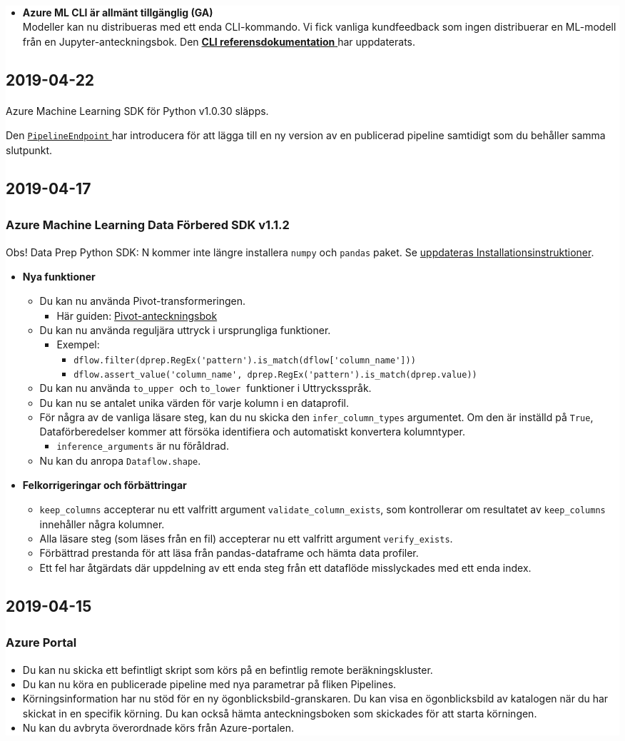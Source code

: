 + **Azure ML CLI är allmänt tillgänglig (GA)**<br/> Modeller kan nu distribueras med ett enda CLI-kommando. Vi fick vanliga kundfeedback som ingen distribuerar en ML-modell från en Jupyter-anteckningsbok. Den [ **CLI referensdokumentation** ](https://aka.ms/azmlcli) har uppdaterats.


## <a name="2019-04-22"></a>2019-04-22

Azure Machine Learning SDK för Python v1.0.30 släpps.

Den [ `PipelineEndpoint` ](https://docs.microsoft.com/python/api/azureml-pipeline-core/azureml.pipeline.core.pipeline_endpoint.pipelineendpoint?view=azure-ml-py) har introducera för att lägga till en ny version av en publicerad pipeline samtidigt som du behåller samma slutpunkt.

## <a name="2019-04-17"></a>2019-04-17

### <a name="azure-machine-learning-data-prep-sdk-v112"></a>Azure Machine Learning Data Förbered SDK v1.1.2

Obs! Data Prep Python SDK: N kommer inte längre installera `numpy` och `pandas` paket. Se [uppdateras Installationsinstruktioner](https://aka.ms/aml-data-prep-installation).

+ **Nya funktioner**
  + Du kan nu använda Pivot-transformeringen.
    + Här guiden: [Pivot-anteckningsbok](https://aka.ms/aml-data-prep-pivot-nb)
  + Du kan nu använda reguljära uttryck i ursprungliga funktioner.
    + Exempel:
      + `dflow.filter(dprep.RegEx('pattern').is_match(dflow['column_name']))`
      + `dflow.assert_value('column_name', dprep.RegEx('pattern').is_match(dprep.value))`
  + Du kan nu använda `to_upper`  och `to_lower`  funktioner i Uttrycksspråk.
  + Du kan nu se antalet unika värden för varje kolumn i en dataprofil.
  + För några av de vanliga läsare steg, kan du nu skicka den `infer_column_types` argumentet. Om den är inställd på `True`, Dataförberedelser kommer att försöka identifiera och automatiskt konvertera kolumntyper.
    + `inference_arguments` är nu föråldrad.
  + Nu kan du anropa `Dataflow.shape`.

+ **Felkorrigeringar och förbättringar**
  + `keep_columns` accepterar nu ett valfritt argument `validate_column_exists`, som kontrollerar om resultatet av `keep_columns` innehåller några kolumner.
  + Alla läsare steg (som läses från en fil) accepterar nu ett valfritt argument `verify_exists`.
  + Förbättrad prestanda för att läsa från pandas-dataframe och hämta data profiler.
  + Ett fel har åtgärdats där uppdelning av ett enda steg från ett dataflöde misslyckades med ett enda index.

## <a name="2019-04-15"></a>2019-04-15

### <a name="azure-portal"></a>Azure Portal
  + Du kan nu skicka ett befintligt skript som körs på en befintlig remote beräkningskluster. 
  + Du kan nu köra en publicerade pipeline med nya parametrar på fliken Pipelines. 
  + Körningsinformation har nu stöd för en ny ögonblicksbild-granskaren. Du kan visa en ögonblicksbild av katalogen när du har skickat in en specifik körning. Du kan också hämta anteckningsboken som skickades för att starta körningen.
  + Nu kan du avbryta överordnade körs från Azure-portalen.
